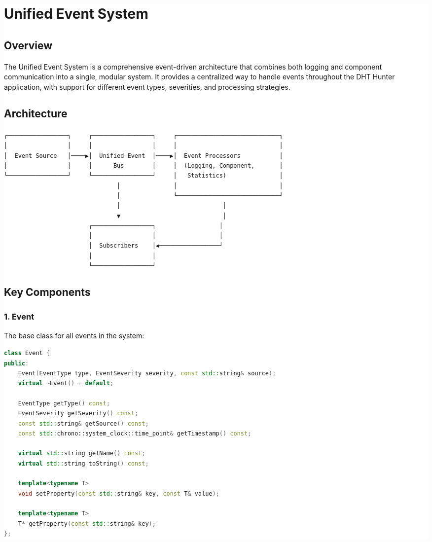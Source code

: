 # Unified Event System

## Overview

The Unified Event System is a comprehensive event-driven architecture that combines both logging and component communication into a single, modular system. It provides a centralized way to handle events throughout the DHT Hunter application, with support for different event types, severities, and processing strategies.

## Architecture

```
┌─────────────────┐     ┌─────────────────┐     ┌─────────────────────────────┐
│                 │     │                 │     │                             │
│  Event Source   │────▶│  Unified Event  │────▶│  Event Processors           │
│                 │     │      Bus        │     │  (Logging, Component,       │
└─────────────────┘     └─────────────────┘     │   Statistics)               │
                                │               │                             │
                                │               └─────────────────────────────┘
                                │                             │
                                ▼                             │
                        ┌─────────────────┐                  │
                        │                 │                  │
                        │  Subscribers    │◀─────────────────┘
                        │                 │
                        └─────────────────┘
```

## Key Components

### 1. Event

The base class for all events in the system:

```cpp
class Event {
public:
    Event(EventType type, EventSeverity severity, const std::string& source);
    virtual ~Event() = default;
    
    EventType getType() const;
    EventSeverity getSeverity() const;
    const std::string& getSource() const;
    const std::chrono::system_clock::time_point& getTimestamp() const;
    
    virtual std::string getName() const;
    virtual std::string toString() const;
    
    template<typename T>
    void setProperty(const std::string& key, const T& value);
    
    template<typename T>
    T* getProperty(const std::string& key);
};
```
